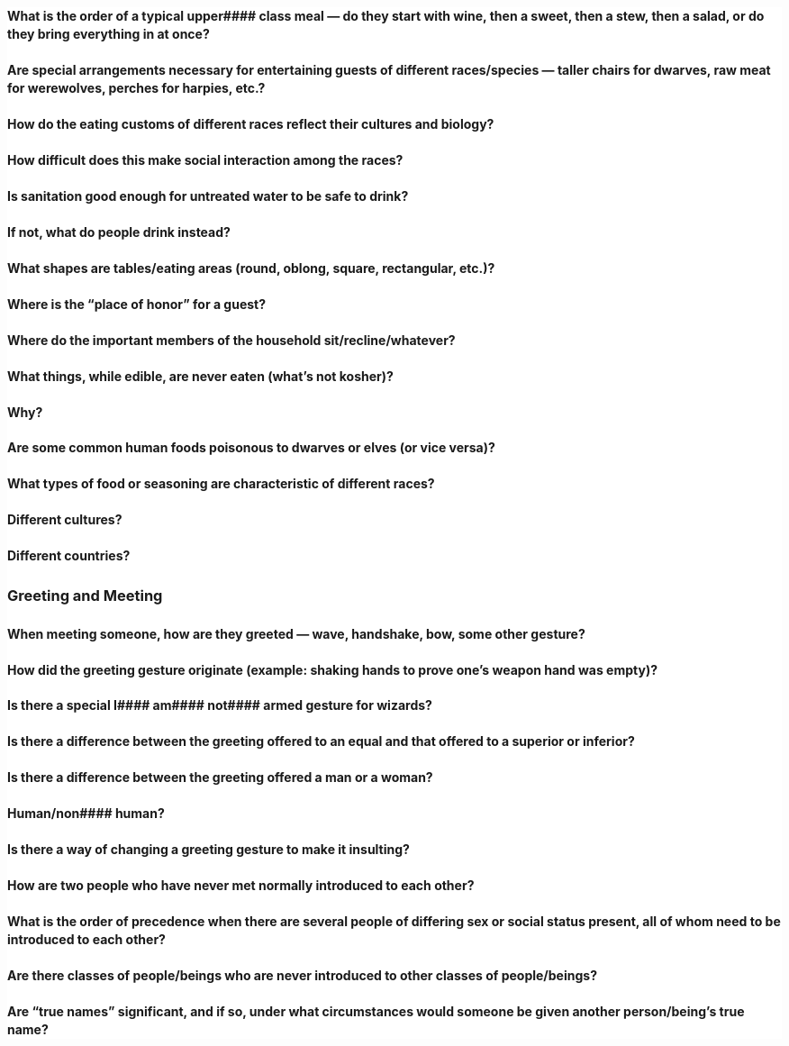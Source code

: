 ####  What is the order of a typical upper#### class meal — do they start with wine, then a sweet, then a stew, then a salad, or do they bring everything in at once?
####  Are special arrangements necessary for entertaining guests of different races/species — taller chairs for dwarves, raw meat for werewolves, perches for harpies, etc.? 
####  How do the eating customs of different races reflect their cultures and biology? 
####  How difficult does this make social interaction among the races?
####  Is sanitation good enough for untreated water to be safe to drink? 
####  If not, what do people drink instead?
####  What shapes are tables/eating areas (round, oblong, square, rectangular, etc.)? 
####  Where is the “place of honor” for a guest? 
####  Where do the important members of the household sit/recline/whatever?
####  What things, while edible, are never eaten (what’s not kosher)? 
####  Why? 
####  Are some common human foods poisonous to dwarves or elves (or vice versa)?
####  What types of food or seasoning are characteristic of different races? 
####  Different cultures? 
####  Different countries?
### Greeting and Meeting
####  When meeting someone, how are they greeted — wave, handshake, bow, some other gesture? 
####  How did the greeting gesture originate (example: shaking hands to prove one’s weapon hand was empty)? 
####  Is there a special I#### am#### not#### armed gesture for wizards?
####  Is there a difference between the greeting offered to an equal and that offered to a superior or inferior? 
####  Is there a difference between the greeting offered a man or a woman? 
####  Human/non#### human?
####  Is there a way of changing a greeting gesture to make it insulting?
####  How are two people who have never met normally introduced to each other? 
####  What is the order of precedence when there are several people of differing sex or social status present, all of whom need to be introduced to each other?
####  Are there classes of people/beings who are never introduced to other classes of people/beings? 
####  Are “true names” significant, and if so, under what circumstances would someone be given another person/being’s true name?